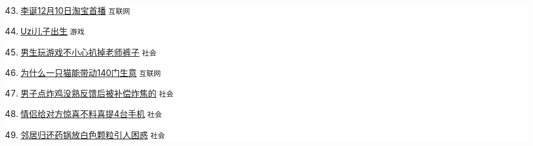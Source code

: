 43. [李诞12月10日淘宝首播](https://m.weibo.cn/search?containerid=100103type%3D1%26t%3D10%26q%3D%23%E6%9D%8E%E8%AF%9E12%E6%9C%8810%E6%97%A5%E6%B7%98%E5%AE%9D%E9%A6%96%E6%92%AD%23&stream_entry_id=31&isnewpage=1&extparam=seat%3D1%26realpos%3D40%26flag%3D0%26c_type%3D31%26pos%3D41%26lcate%3D5001%26cate%3D5001%26filter_type%3Drealtimehot%26dgr%3D0%26q%3D%2523%25E6%259D%258E%25E8%25AF%259E12%25E6%259C%258810%25E6%2597%25A5%25E6%25B7%2598%25E5%25AE%259D%25E9%25A6%2596%25E6%2592%25AD%2523%26band_rank%3D40%26adid%3D174607%26display_time%3D1670580591%26pre_seqid%3D167058059105606096153&luicode=10000011&lfid=106003type%3D25%26t%3D3%26disable_hot%3D1%26filter_type%3Drealtimehot) `互联网` 

44. [Uzi儿子出生](https://m.weibo.cn/search?containerid=100103type%3D1%26t%3D10%26q%3D%23Uzi%E5%84%BF%E5%AD%90%E5%87%BA%E7%94%9F%23&stream_entry_id=31&isnewpage=1&extparam=seat%3D1%26realpos%3D41%26flag%3D0%26c_type%3D31%26pos%3D42%26lcate%3D5001%26cate%3D5001%26filter_type%3Drealtimehot%26dgr%3D0%26q%3D%2523Uzi%25E5%2584%25BF%25E5%25AD%2590%25E5%2587%25BA%25E7%2594%259F%2523%26band_rank%3D41%26display_time%3D1670580591%26pre_seqid%3D167058059105606096153&luicode=10000011&lfid=106003type%3D25%26t%3D3%26disable_hot%3D1%26filter_type%3Drealtimehot) `游戏` 

45. [男生玩游戏不小心扒掉老师裤子](https://m.weibo.cn/search?containerid=100103type%3D1%26t%3D10%26q%3D%23%E7%94%B7%E7%94%9F%E7%8E%A9%E6%B8%B8%E6%88%8F%E4%B8%8D%E5%B0%8F%E5%BF%83%E6%89%92%E6%8E%89%E8%80%81%E5%B8%88%E8%A3%A4%E5%AD%90%23&stream_entry_id=31&isnewpage=1&extparam=seat%3D1%26realpos%3D42%26flag%3D0%26c_type%3D31%26pos%3D43%26lcate%3D5001%26cate%3D5001%26filter_type%3Drealtimehot%26dgr%3D0%26q%3D%2523%25E7%2594%25B7%25E7%2594%259F%25E7%258E%25A9%25E6%25B8%25B8%25E6%2588%258F%25E4%25B8%258D%25E5%25B0%258F%25E5%25BF%2583%25E6%2589%2592%25E6%258E%2589%25E8%2580%2581%25E5%25B8%2588%25E8%25A3%25A4%25E5%25AD%2590%2523%26band_rank%3D42%26display_time%3D1670580591%26pre_seqid%3D167058059105606096153&luicode=10000011&lfid=106003type%3D25%26t%3D3%26disable_hot%3D1%26filter_type%3Drealtimehot) `社会` 

46. [为什么一只猫能带动140门生意](https://m.weibo.cn/search?containerid=100103type%3D1%26t%3D10%26q%3D%23%E4%B8%BA%E4%BB%80%E4%B9%88%E4%B8%80%E5%8F%AA%E7%8C%AB%E8%83%BD%E5%B8%A6%E5%8A%A8140%E9%97%A8%E7%94%9F%E6%84%8F%23&stream_entry_id=31&isnewpage=1&extparam=seat%3D1%26realpos%3D43%26flag%3D1%26c_type%3D31%26pos%3D44%26lcate%3D5001%26cate%3D5001%26filter_type%3Drealtimehot%26dgr%3D0%26q%3D%2523%25E4%25B8%25BA%25E4%25BB%2580%25E4%25B9%2588%25E4%25B8%2580%25E5%258F%25AA%25E7%258C%25AB%25E8%2583%25BD%25E5%25B8%25A6%25E5%258A%25A8140%25E9%2597%25A8%25E7%2594%259F%25E6%2584%258F%2523%26band_rank%3D43%26display_time%3D1670580591%26pre_seqid%3D167058059105606096153&luicode=10000011&lfid=106003type%3D25%26t%3D3%26disable_hot%3D1%26filter_type%3Drealtimehot) `互联网` 

47. [男子点炸鸡没熟反馈后被补偿炸焦的](https://m.weibo.cn/search?containerid=100103type%3D1%26t%3D10%26q%3D%23%E7%94%B7%E5%AD%90%E7%82%B9%E7%82%B8%E9%B8%A1%E6%B2%A1%E7%86%9F%E5%8F%8D%E9%A6%88%E5%90%8E%E8%A2%AB%E8%A1%A5%E5%81%BF%E7%82%B8%E7%84%A6%E7%9A%84%23&stream_entry_id=31&isnewpage=1&extparam=seat%3D1%26realpos%3D44%26flag%3D1%26c_type%3D31%26pos%3D45%26lcate%3D5001%26cate%3D5001%26filter_type%3Drealtimehot%26dgr%3D0%26q%3D%2523%25E7%2594%25B7%25E5%25AD%2590%25E7%2582%25B9%25E7%2582%25B8%25E9%25B8%25A1%25E6%25B2%25A1%25E7%2586%259F%25E5%258F%258D%25E9%25A6%2588%25E5%2590%258E%25E8%25A2%25AB%25E8%25A1%25A5%25E5%2581%25BF%25E7%2582%25B8%25E7%2584%25A6%25E7%259A%2584%2523%26band_rank%3D44%26display_time%3D1670580591%26pre_seqid%3D167058059105606096153&luicode=10000011&lfid=106003type%3D25%26t%3D3%26disable_hot%3D1%26filter_type%3Drealtimehot) `社会` 

48. [情侣给对方惊喜不料喜提4台手机](https://m.weibo.cn/search?containerid=100103type%3D1%26t%3D10%26q%3D%23%E6%83%85%E4%BE%A3%E7%BB%99%E5%AF%B9%E6%96%B9%E6%83%8A%E5%96%9C%E4%B8%8D%E6%96%99%E5%96%9C%E6%8F%904%E5%8F%B0%E6%89%8B%E6%9C%BA%23&stream_entry_id=31&isnewpage=1&extparam=seat%3D1%26realpos%3D45%26flag%3D0%26c_type%3D31%26pos%3D46%26lcate%3D5001%26cate%3D5001%26filter_type%3Drealtimehot%26dgr%3D0%26q%3D%2523%25E6%2583%2585%25E4%25BE%25A3%25E7%25BB%2599%25E5%25AF%25B9%25E6%2596%25B9%25E6%2583%258A%25E5%2596%259C%25E4%25B8%258D%25E6%2596%2599%25E5%2596%259C%25E6%258F%25904%25E5%258F%25B0%25E6%2589%258B%25E6%259C%25BA%2523%26band_rank%3D45%26display_time%3D1670580591%26pre_seqid%3D167058059105606096153&luicode=10000011&lfid=106003type%3D25%26t%3D3%26disable_hot%3D1%26filter_type%3Drealtimehot) `社会` 

49. [邻居归还药锅放白色颗粒引人困惑](https://m.weibo.cn/search?containerid=100103type%3D1%26t%3D10%26q%3D%23%E9%82%BB%E5%B1%85%E5%BD%92%E8%BF%98%E8%8D%AF%E9%94%85%E6%94%BE%E7%99%BD%E8%89%B2%E9%A2%97%E7%B2%92%E5%BC%95%E4%BA%BA%E5%9B%B0%E6%83%91%23&stream_entry_id=31&isnewpage=1&extparam=seat%3D1%26realpos%3D46%26flag%3D1%26c_type%3D31%26pos%3D47%26lcate%3D5001%26cate%3D5001%26filter_type%3Drealtimehot%26dgr%3D0%26q%3D%2523%25E9%2582%25BB%25E5%25B1%2585%25E5%25BD%2592%25E8%25BF%2598%25E8%258D%25AF%25E9%2594%2585%25E6%2594%25BE%25E7%2599%25BD%25E8%2589%25B2%25E9%25A2%2597%25E7%25B2%2592%25E5%25BC%2595%25E4%25BA%25BA%25E5%259B%25B0%25E6%2583%2591%2523%26band_rank%3D46%26display_time%3D1670580591%26pre_seqid%3D167058059105606096153&luicode=10000011&lfid=106003type%3D25%26t%3D3%26disable_hot%3D1%26filter_type%3Drealtimehot) `社会` 
